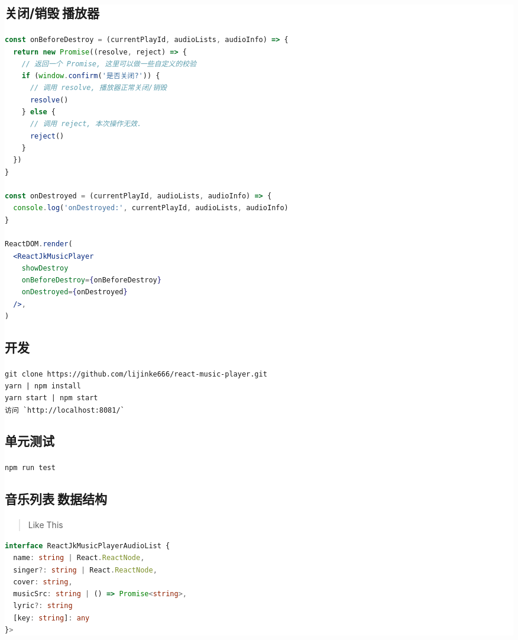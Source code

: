 ## 关闭/销毁 播放器

```jsx
const onBeforeDestroy = (currentPlayId, audioLists, audioInfo) => {
  return new Promise((resolve, reject) => {
    // 返回一个 Promise, 这里可以做一些自定义的校验
    if (window.confirm('是否关闭?')) {
      // 调用 resolve, 播放器正常关闭/销毁
      resolve()
    } else {
      // 调用 reject, 本次操作无效.
      reject()
    }
  })
}

const onDestroyed = (currentPlayId, audioLists, audioInfo) => {
  console.log('onDestroyed:', currentPlayId, audioLists, audioInfo)
}

ReactDOM.render(
  <ReactJkMusicPlayer
    showDestroy
    onBeforeDestroy={onBeforeDestroy}
    onDestroyed={onDestroyed}
  />,
)
```

## 开发

```
git clone https://github.com/lijinke666/react-music-player.git
yarn | npm install
yarn start | npm start
访问 `http://localhost:8081/`
```

## 单元测试

```
npm run test
```

## 音乐列表 数据结构

> Like This

```ts
interface ReactJkMusicPlayerAudioList {
  name: string | React.ReactNode,
  singer?: string | React.ReactNode,
  cover: string,
  musicSrc: string | () => Promise<string>,
  lyric?: string
  [key: string]: any
}>
```

